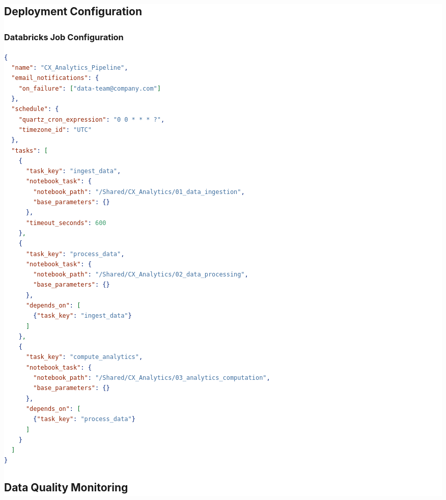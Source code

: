 ```python
```

## Deployment Configuration

### Databricks Job Configuration

```json
{
  "name": "CX_Analytics_Pipeline",
  "email_notifications": {
    "on_failure": ["data-team@company.com"]
  },
  "schedule": {
    "quartz_cron_expression": "0 0 * * * ?",
    "timezone_id": "UTC"
  },
  "tasks": [
    {
      "task_key": "ingest_data",
      "notebook_task": {
        "notebook_path": "/Shared/CX_Analytics/01_data_ingestion",
        "base_parameters": {}
      },
      "timeout_seconds": 600
    },
    {
      "task_key": "process_data",
      "notebook_task": {
        "notebook_path": "/Shared/CX_Analytics/02_data_processing",
        "base_parameters": {}
      },
      "depends_on": [
        {"task_key": "ingest_data"}
      ]
    },
    {
      "task_key": "compute_analytics",
      "notebook_task": {
        "notebook_path": "/Shared/CX_Analytics/03_analytics_computation",
        "base_parameters": {}
      },
      "depends_on": [
        {"task_key": "process_data"}
      ]
    }
  ]
}
```

## Data Quality Monitoring

